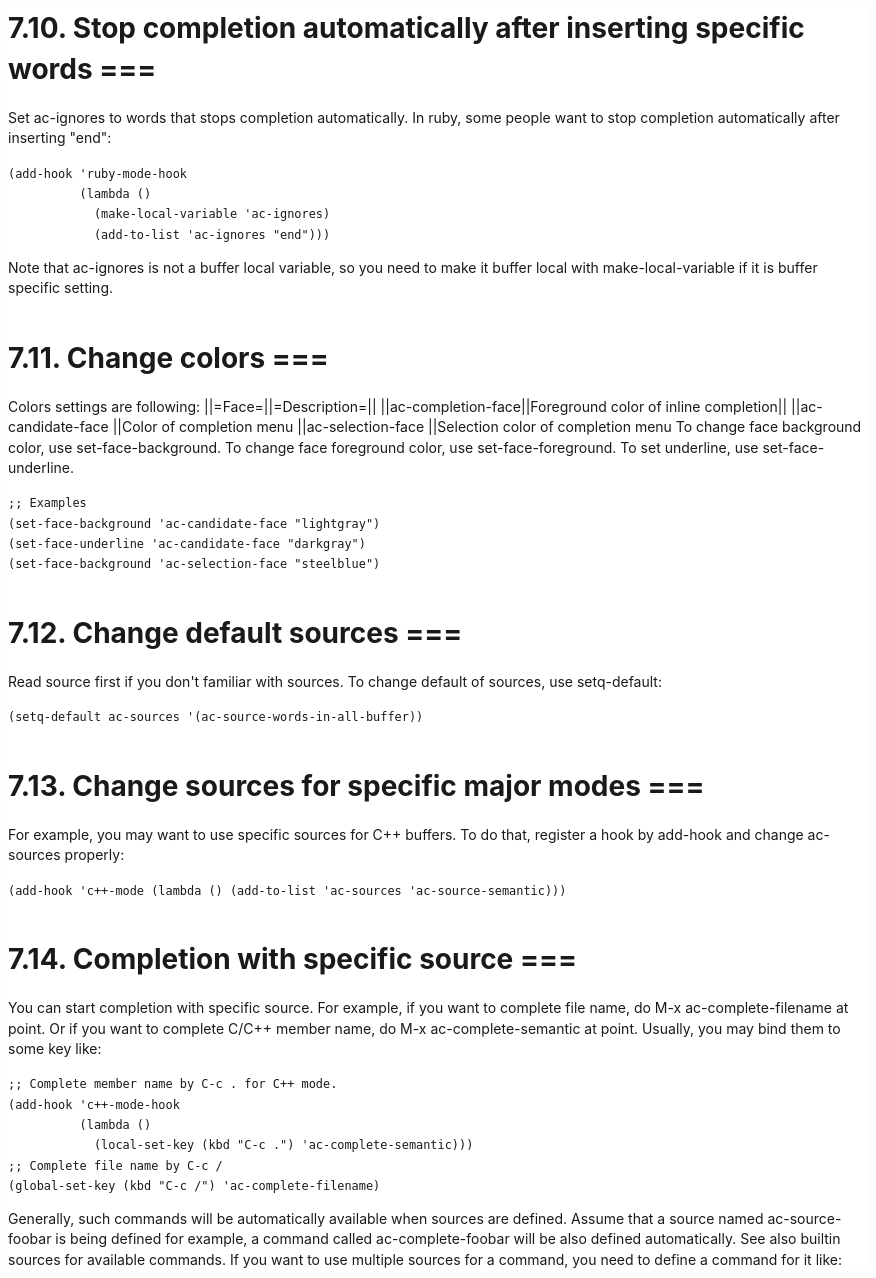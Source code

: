 # 7.10. Stop completion automatically after inserting specific words ===
Set ac-ignores to words that stops completion automatically. In ruby, some people want to stop completion automatically after inserting "end":
```
(add-hook 'ruby-mode-hook
          (lambda ()
            (make-local-variable 'ac-ignores)
            (add-to-list 'ac-ignores "end")))
```
Note that ac-ignores is not a buffer local variable, so you need to make it buffer local with make-local-variable if it is buffer specific setting.
# 7.11. Change colors ===
Colors settings are following:
||=Face=||=Description=||
||ac-completion-face||Foreground color of inline completion||
||ac-candidate-face ||Color of completion menu
||ac-selection-face ||Selection color of completion menu
To change face background color, use set-face-background. To change face foreground color, use set-face-foreground. To set underline, use set-face-underline.
```
;; Examples
(set-face-background 'ac-candidate-face "lightgray")
(set-face-underline 'ac-candidate-face "darkgray")
(set-face-background 'ac-selection-face "steelblue")
```
# 7.12. Change default sources ===
Read source first if you don't familiar with sources. To change default of sources, use setq-default:
```
(setq-default ac-sources '(ac-source-words-in-all-buffer))
```
# 7.13. Change sources for specific major modes ===
For example, you may want to use specific sources for C++ buffers. To do that, register a hook by add-hook and change ac-sources properly:
```
(add-hook 'c++-mode (lambda () (add-to-list 'ac-sources 'ac-source-semantic)))
```
# 7.14. Completion with specific source ===
You can start completion with specific source. For example, if you want to complete file name, do M-x ac-complete-filename at point. Or if you want to complete C/C++ member name, do M-x ac-complete-semantic at point. Usually, you may bind them to some key like:
```
;; Complete member name by C-c . for C++ mode.
(add-hook 'c++-mode-hook
          (lambda ()
            (local-set-key (kbd "C-c .") 'ac-complete-semantic)))
;; Complete file name by C-c /
(global-set-key (kbd "C-c /") 'ac-complete-filename)
```
Generally, such commands will be automatically available when sources are defined. Assume that a source named ac-source-foobar is being defined for example, a command called ac-complete-foobar will be also defined automatically. See also builtin sources for available commands.
If you want to use multiple sources for a command, you need to define a command for it like:
```
```